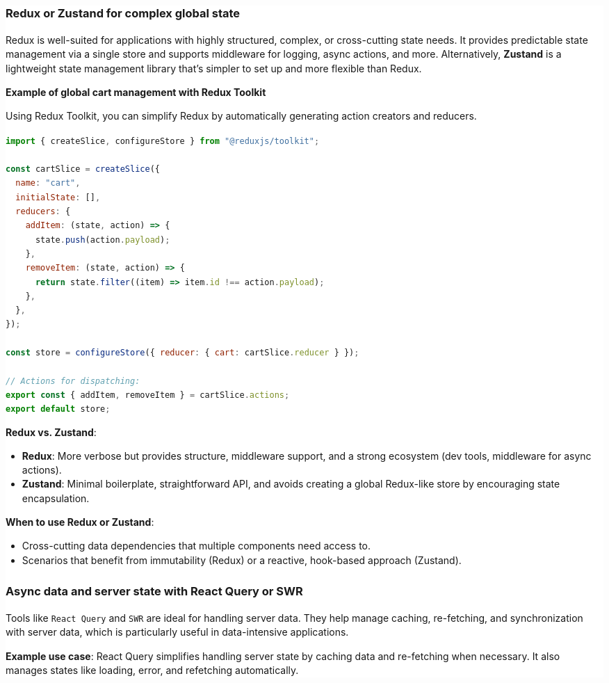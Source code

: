 ### Redux or Zustand for complex global state

Redux is well-suited for applications with highly structured, complex, or cross-cutting state needs. It provides predictable state management via a single store and supports middleware for logging, async actions, and more. Alternatively, **Zustand** is a lightweight state management library that’s simpler to set up and more flexible than Redux.

**Example of global cart management with Redux Toolkit**

Using Redux Toolkit, you can simplify Redux by automatically generating action creators and reducers.

```js
import { createSlice, configureStore } from "@reduxjs/toolkit";

const cartSlice = createSlice({
  name: "cart",
  initialState: [],
  reducers: {
    addItem: (state, action) => {
      state.push(action.payload);
    },
    removeItem: (state, action) => {
      return state.filter((item) => item.id !== action.payload);
    },
  },
});

const store = configureStore({ reducer: { cart: cartSlice.reducer } });

// Actions for dispatching:
export const { addItem, removeItem } = cartSlice.actions;
export default store;
```

**Redux vs. Zustand**:

- **Redux**: More verbose but provides structure, middleware support, and a strong ecosystem (dev tools, middleware for async actions).
- **Zustand**: Minimal boilerplate, straightforward API, and avoids creating a global Redux-like store by encouraging state encapsulation.

**When to use Redux or Zustand**:

- Cross-cutting data dependencies that multiple components need access to.
- Scenarios that benefit from immutability (Redux) or a reactive, hook-based approach (Zustand).

### Async data and server state with React Query or SWR

Tools like `React Query` and `SWR` are ideal for handling server data. They help manage caching, re-fetching, and synchronization with server data, which is particularly useful in data-intensive applications.

**Example use case**: React Query simplifies handling server state by caching data and re-fetching when necessary. It also manages states like loading, error, and refetching automatically.
